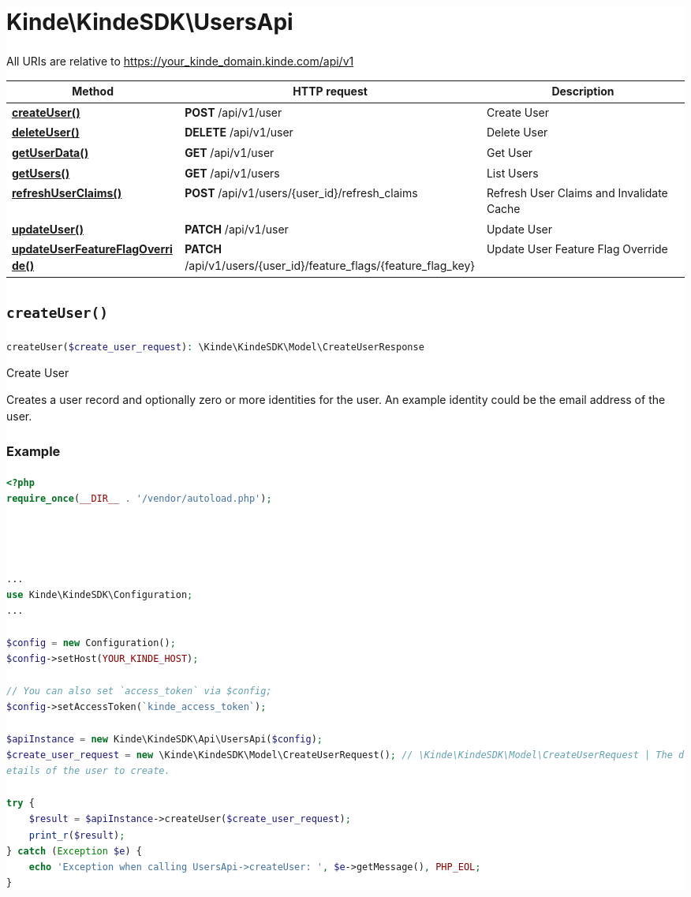 # Kinde\KindeSDK\UsersApi

All URIs are relative to https://your_kinde_domain.kinde.com/api/v1

Method | HTTP request | Description
------------- | ------------- | -------------
[**createUser()**](UsersApi.md#createUser) | **POST** /api/v1/user | Create User
[**deleteUser()**](UsersApi.md#deleteUser) | **DELETE** /api/v1/user | Delete User
[**getUserData()**](UsersApi.md#getUserData) | **GET** /api/v1/user | Get User
[**getUsers()**](UsersApi.md#getUsers) | **GET** /api/v1/users | List Users
[**refreshUserClaims()**](UsersApi.md#refreshUserClaims) | **POST** /api/v1/users/{user_id}/refresh_claims | Refresh User Claims and Invalidate Cache
[**updateUser()**](UsersApi.md#updateUser) | **PATCH** /api/v1/user | Update User
[**updateUserFeatureFlagOverride()**](UsersApi.md#updateUserFeatureFlagOverride) | **PATCH** /api/v1/users/{user_id}/feature_flags/{feature_flag_key} | Update User Feature Flag Override


## `createUser()`

```php
createUser($create_user_request): \Kinde\KindeSDK\Model\CreateUserResponse
```

Create User

Creates a user record and optionally zero or more identities for the user. An example identity could be the email address of the user.

### Example

```php
<?php
require_once(__DIR__ . '/vendor/autoload.php');




...
use Kinde\KindeSDK\Configuration;
...

$config = new Configuration();
$config->setHost(YOUR_KINDE_HOST);

// You can also set `access_token` via $config;
$config->setAccessToken(`kinde_access_token`);

$apiInstance = new Kinde\KindeSDK\Api\UsersApi($config);
$create_user_request = new \Kinde\KindeSDK\Model\CreateUserRequest(); // \Kinde\KindeSDK\Model\CreateUserRequest | The details of the user to create.

try {
    $result = $apiInstance->createUser($create_user_request);
    print_r($result);
} catch (Exception $e) {
    echo 'Exception when calling UsersApi->createUser: ', $e->getMessage(), PHP_EOL;
}
```
